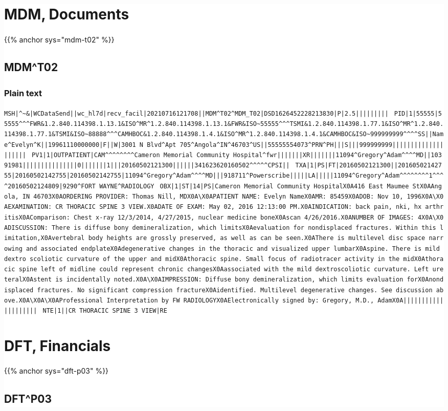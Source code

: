 # MDM, Documents

{{% anchor sys="mdm-t02" %}}

## MDM^T02

### Plain text

`MSH|^~&|WCDataSend||wc_hl7d|recv_facil|20210716121708||MDM^T02^MDM_T02|DSD1626452228213830|P|2.5|||||||||
`
`PID|1|55555|55555^^^FWR&1.2.840.114398.1.13.1&ISO^MR^1.2.840.114398.1.13.1&FWR&ISO~55555^^^TSMI&1.2.840.114398.1.77.1&ISO^MR^1.2.840.114398.1.77.1&TSMI&ISO~88888^^^CAMHBOC&1.2.840.114398.1.4.1&ISO^MR^1.2.840.114398.1.4.1&CAMHBOC&ISO~999999999^^^^SS||Name^Evelyn^K||19961110000000|F||W|3001 N Blvd^Apt 705^Angola^IN^46703^US||55555554073^PRN^PH|||S|||999999999||||||||||||||||||||
`
`PV1|1|OUTPATIENT|CAM^^^^^^^^Cameron Memorial Community Hospital^fwr|||||||XR|||||||11094^Gregory^Adam^^^^MD||10391981|||||||||||||||0|||||||1|||20160502121300||||||341623620160502^^^^^CPSI||
`
`TXA|1|PS|FT|20160502121300||20160502142755|20160502142755|20160502142755|11094^Gregory^Adam^^^^MD|||918711^Powerscribe|||||LA|||||11094^Gregory^Adam^^^^^^^^1^^^^20160502124809|9290^FORT WAYNE^RADIOLOGY
`
`OBX|1|ST|14|PS|Cameron Memorial Community HospitalX0A416 East Maumee StX0AAngola, IN 46703X0AORDERING PROVIDER: Thomas Nill, MDX0A\X0APATIENT NAME: Evelyn NameX0AMR: 85459X0ADOB: Nov 10, 1996X0A\X0AEXAMINATION: CR THORACIC SPINE 3 VIEW.X0ADATE OF EXAM: May 02, 2016 12:13:00 PM.X0AINDICATION: back pain, nki, hx arthritisX0AComparison: Chest x-ray 12/3/2014, 4/27/2015, nuclear medicine boneX0Ascan 4/26/2016.X0ANUMBER OF IMAGES: 4X0A\X0ADISCUSSION: There is diffuse bony demineralization, which limitsX0Aevaluation for nondisplaced fractures. Within this limitation,X0Avertebral body heights are grossly preserved, as well as can be seen.X0AThere is multilevel disc space narrowing and associated endplateX0Adegenerative changes in the thoracic and visualized upper lumbarX0Aspine. There is mild dextro scoliotic curvature of the upper and midX0Athoracic spine. Small focus of radiotracer activity in the midX0Athoracic spine left of midline could represent chronic changesX0Aassociated with the mild dextroscoliotic curvature. Left ureteralX0Astent is incidentally noted.X0A\X0AIMPRESSION: Diffuse bony demineralization, which limits evaluation forX0Anondisplaced fractures. No significant compression fractureX0Aidentified. Multilevel degenerative changes. See discussion above.X0A\X0A\X0AProfessional Interpretation by FW RADIOLOGYX0AElectronically signed by: Gregory, M.D., AdamX0A||||||||||||||||||||
`
`NTE|1||CR THORACIC SPINE 3 VIEW|RE
`
`
`
# DFT, Financials

{{% anchor sys="dft-p03" %}}

## DFT^P03
